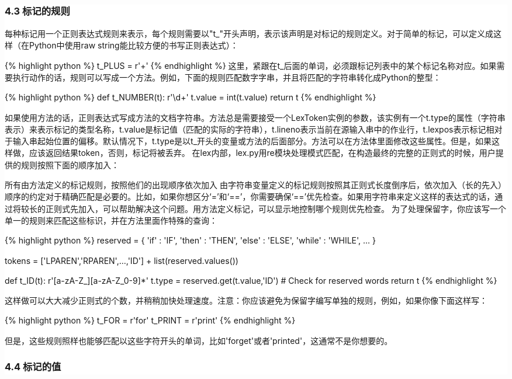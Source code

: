 ### 4.3 标记的规则

每种标记用一个正则表达式规则来表示，每个规则需要以"t_"开头声明，表示该声明是对标记的规则定义。对于简单的标记，可以定义成这样（在Python中使用raw string能比较方便的书写正则表达式）：

{% highlight python %}
t_PLUS = r'\+'
{% endhighlight %}
这里，紧跟在t_后面的单词，必须跟标记列表中的某个标记名称对应。如果需要执行动作的话，规则可以写成一个方法。例如，下面的规则匹配数字字串，并且将匹配的字符串转化成Python的整型：

{% highlight python %}
def t_NUMBER(t):
    r'\d+'
    t.value = int(t.value)
    return t
{% endhighlight %}

如果使用方法的话，正则表达式写成方法的文档字符串。方法总是需要接受一个LexToken实例的参数，该实例有一个t.type的属性（字符串表示）来表示标记的类型名称，t.value是标记值（匹配的实际的字符串），t.lineno表示当前在源输入串中的作业行，t.lexpos表示标记相对于输入串起始位置的偏移。默认情况下，t.type是以t_开头的变量或方法的后面部分。方法可以在方法体里面修改这些属性。但是，如果这样做，应该返回结果token，否则，标记将被丢弃。 
在lex内部，lex.py用re模块处理模式匹配，在构造最终的完整的正则式的时候，用户提供的规则按照下面的顺序加入：

所有由方法定义的标记规则，按照他们的出现顺序依次加入
由字符串变量定义的标记规则按照其正则式长度倒序后，依次加入（长的先入）
顺序的约定对于精确匹配是必要的。比如，如果你想区分‘=’和‘==’，你需要确保‘==’优先检查。如果用字符串来定义这样的表达式的话，通过将较长的正则式先加入，可以帮助解决这个问题。用方法定义标记，可以显示地控制哪个规则优先检查。 
为了处理保留字，你应该写一个单一的规则来匹配这些标识，并在方法里面作特殊的查询：

{% highlight python %}
reserved = {
   'if' : 'IF',
   'then' : 'THEN',
   'else' : 'ELSE',
   'while' : 'WHILE',
   ...
}

tokens = ['LPAREN','RPAREN',...,'ID'] + list(reserved.values())

def t_ID(t):
    r'[a-zA-Z_][a-zA-Z_0-9]*'
    t.type = reserved.get(t.value,'ID')    # Check for reserved words
    return t
{% endhighlight %}

这样做可以大大减少正则式的个数，并稍稍加快处理速度。注意：你应该避免为保留字编写单独的规则，例如，如果你像下面这样写：

{% highlight python %}
t_FOR   = r'for'
t_PRINT = r'print'
{% endhighlight %}

但是，这些规则照样也能够匹配以这些字符开头的单词，比如'forget'或者'printed'，这通常不是你想要的。

 

### 4.4 标记的值

